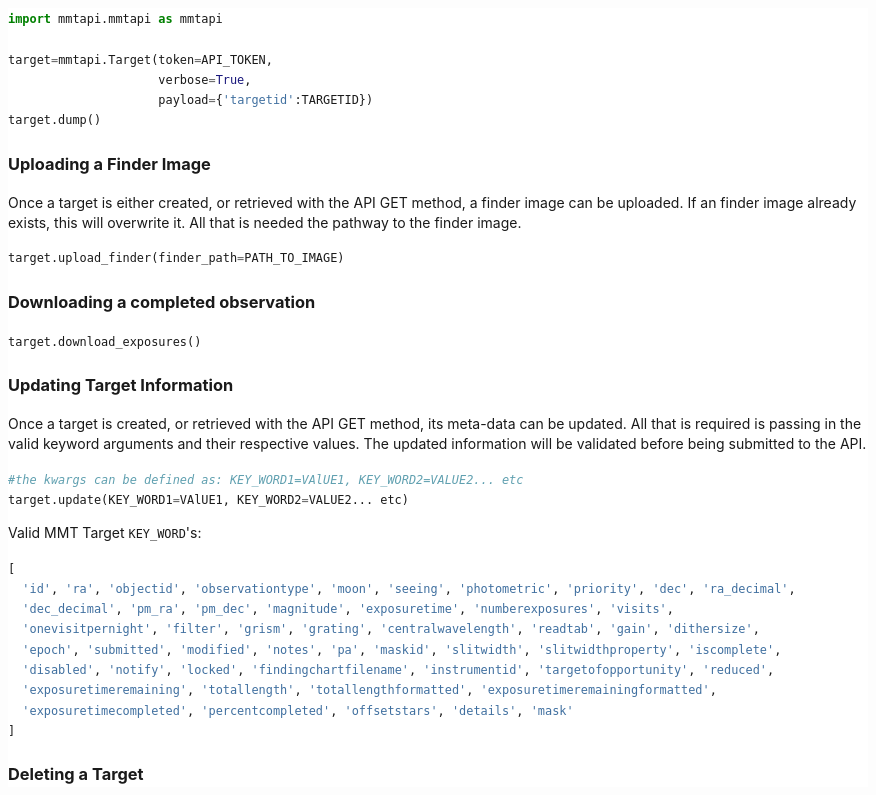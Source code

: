 ```python
import mmtapi.mmtapi as mmtapi

target=mmtapi.Target(token=API_TOKEN,
                     verbose=True,
                     payload={'targetid':TARGETID})
target.dump()
```

### Uploading a Finder Image

Once a target is either created, or retrieved with the API GET method, a finder image can be uploaded. If an finder image already exists, this will overwrite it. All that is needed the pathway to the finder image.

```python
target.upload_finder(finder_path=PATH_TO_IMAGE)
```

### Downloading a completed observation

```python
target.download_exposures()
```

### Updating Target Information

Once a target is created, or retrieved with the API GET method, its meta-data can be updated. All that is required is passing in the valid keyword arguments and their respective values. The updated information will be validated before being submitted to the API.

```python
#the kwargs can be defined as: KEY_WORD1=VAlUE1, KEY_WORD2=VALUE2... etc 
target.update(KEY_WORD1=VAlUE1, KEY_WORD2=VALUE2... etc)
```

Valid MMT Target `KEY_WORD`'s:

```python
[
  'id', 'ra', 'objectid', 'observationtype', 'moon', 'seeing', 'photometric', 'priority', 'dec', 'ra_decimal', 
  'dec_decimal', 'pm_ra', 'pm_dec', 'magnitude', 'exposuretime', 'numberexposures', 'visits', 
  'onevisitpernight', 'filter', 'grism', 'grating', 'centralwavelength', 'readtab', 'gain', 'dithersize', 
  'epoch', 'submitted', 'modified', 'notes', 'pa', 'maskid', 'slitwidth', 'slitwidthproperty', 'iscomplete',
  'disabled', 'notify', 'locked', 'findingchartfilename', 'instrumentid', 'targetofopportunity', 'reduced',
  'exposuretimeremaining', 'totallength', 'totallengthformatted', 'exposuretimeremainingformatted', 
  'exposuretimecompleted', 'percentcompleted', 'offsetstars', 'details', 'mask'
]
```

### Deleting a Target
